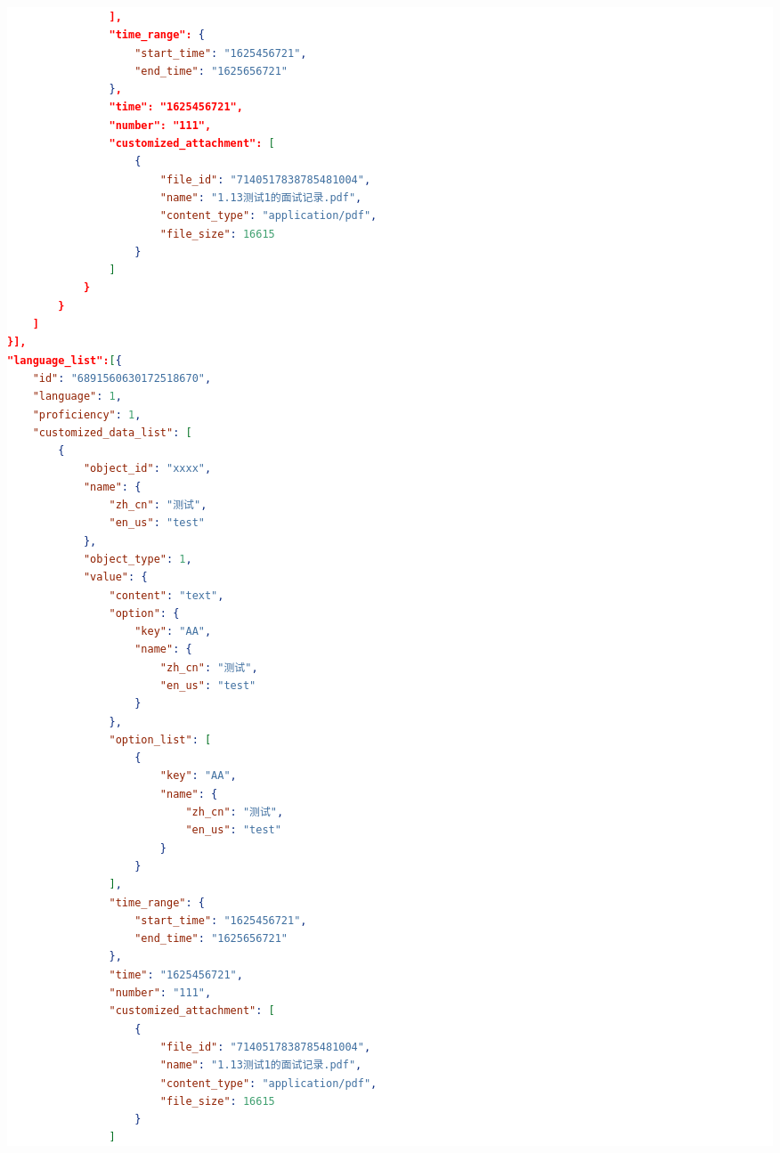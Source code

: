 ```json
                ],
                "time_range": {
                    "start_time": "1625456721",
                    "end_time": "1625656721"
                },
                "time": "1625456721",
                "number": "111",
                "customized_attachment": [
                    {
                        "file_id": "7140517838785481004",
                        "name": "1.13测试1的面试记录.pdf",
                        "content_type": "application/pdf",
                        "file_size": 16615
                    }
                ]
            }
        }
    ]
}],
"language_list":[{
    "id": "6891560630172518670",
    "language": 1,
    "proficiency": 1,
    "customized_data_list": [
        {
            "object_id": "xxxx",
            "name": {
                "zh_cn": "测试",
                "en_us": "test"
            },
            "object_type": 1,
            "value": {
                "content": "text",
                "option": {
                    "key": "AA",
                    "name": {
                        "zh_cn": "测试",
                        "en_us": "test"
                    }
                },
                "option_list": [
                    {
                        "key": "AA",
                        "name": {
                            "zh_cn": "测试",
                            "en_us": "test"
                        }
                    }
                ],
                "time_range": {
                    "start_time": "1625456721",
                    "end_time": "1625656721"
                },
                "time": "1625456721",
                "number": "111",
                "customized_attachment": [
                    {
                        "file_id": "7140517838785481004",
                        "name": "1.13测试1的面试记录.pdf",
                        "content_type": "application/pdf",
                        "file_size": 16615
                    }
                ]
```